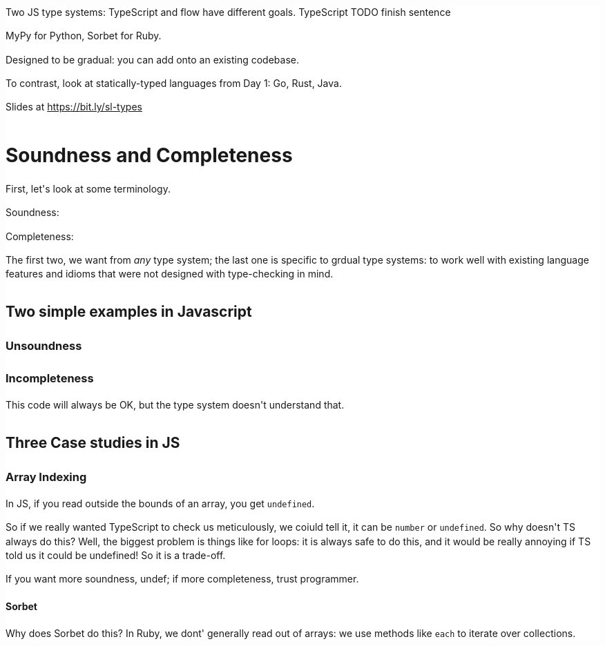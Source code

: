 Two JS type systems:
TypeScript and flow have different goals.
TypeScript TODO finish sentence

MyPy for Python, Sorbet for Ruby.

Designed to be gradual: you can add onto an existing codebase.

To contrast, look at statically-typed languages from Day 1: Go, Rust, Java.

Slides at https://bit.ly/sl-types

# Soundness and Completeness

First, let's look at some terminology.

Soundness:

Completeness:

The first two, we want from *any* type system;
the last one is specific to grdual type systems:
to work well with existing language features and idioms
that were not designed with type-checking in mind.

## Two simple examples in Javascript

### Unsoundness

### Incompleteness

This code will always be OK, but the type system doesn't understand that.

## Three Case studies in JS

### Array Indexing

In JS, if you read outside the bounds of an array, you get `undefined`.

So if we really wanted TypeScript to check us meticulously,
we coiuld tell it, it can be `number` or `undefined`.
So why doesn't TS always do this?
Well, the biggest problem is things like for loops:
it is always safe to do this, and it would be really annoying
if TS told us it could be undefined!
So it is a trade-off.

If you want more soundness, undef;
if more completeness, trust programmer.

#### Sorbet

Why does Sorbet do this?
In Ruby, we dont' generally read out of arrays:
we use methods like `each` to iterate over collections.
